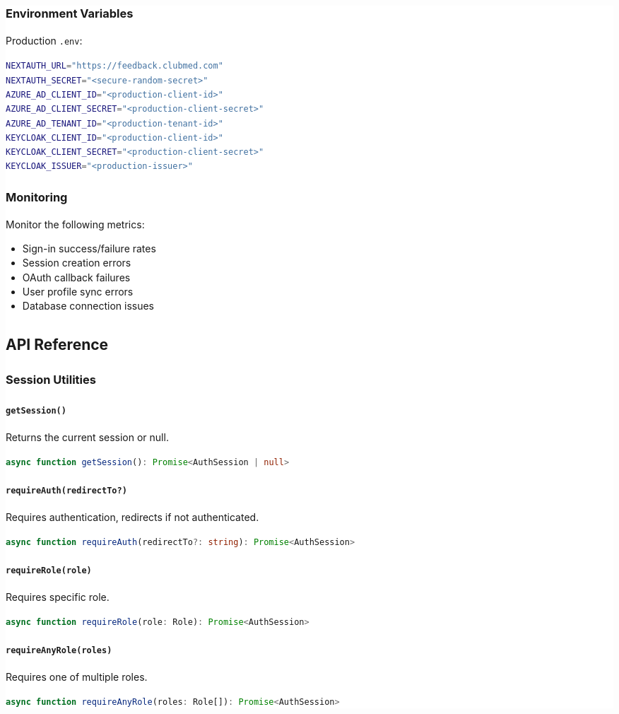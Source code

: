 ### Environment Variables

Production `.env`:

```bash
NEXTAUTH_URL="https://feedback.clubmed.com"
NEXTAUTH_SECRET="<secure-random-secret>"
AZURE_AD_CLIENT_ID="<production-client-id>"
AZURE_AD_CLIENT_SECRET="<production-client-secret>"
AZURE_AD_TENANT_ID="<production-tenant-id>"
KEYCLOAK_CLIENT_ID="<production-client-id>"
KEYCLOAK_CLIENT_SECRET="<production-client-secret>"
KEYCLOAK_ISSUER="<production-issuer>"
```

### Monitoring

Monitor the following metrics:

- Sign-in success/failure rates
- Session creation errors
- OAuth callback failures
- User profile sync errors
- Database connection issues

## API Reference

### Session Utilities

#### `getSession()`
Returns the current session or null.

```typescript
async function getSession(): Promise<AuthSession | null>
```

#### `requireAuth(redirectTo?)`
Requires authentication, redirects if not authenticated.

```typescript
async function requireAuth(redirectTo?: string): Promise<AuthSession>
```

#### `requireRole(role)`
Requires specific role.

```typescript
async function requireRole(role: Role): Promise<AuthSession>
```

#### `requireAnyRole(roles)`
Requires one of multiple roles.

```typescript
async function requireAnyRole(roles: Role[]): Promise<AuthSession>
```
